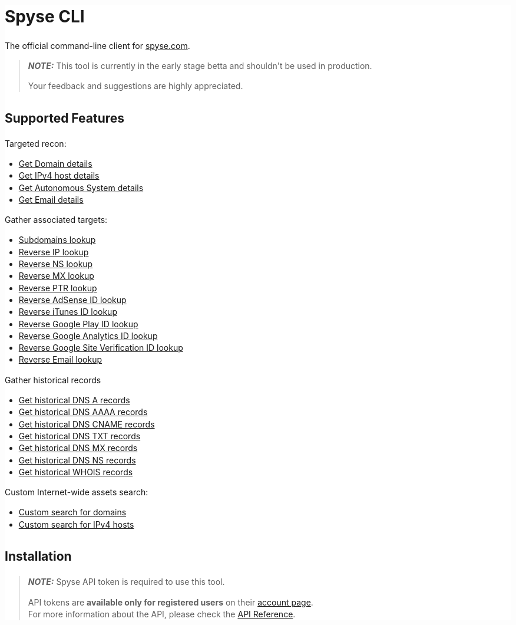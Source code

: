 # Spyse CLI

The official command-line client for [spyse.com](https://spyse.com/).
> **_NOTE:_**  This tool is currently in the early stage betta and shouldn't be used in production.
> 
> Your feedback and suggestions are highly appreciated.
## Supported Features

Targeted recon:

- [Get Domain details](#get-domain-details)
- [Get IPv4 host details](#get-ipv4-host-details)
- [Get Autonomous System details](#get-autonomous-system-details)
- [Get Email details](#get-email-details)

Gather associated targets:

- [Subdomains lookup](#subdomains-lookup)
- [Reverse IP lookup](#reverse-ip-lookup)
- [Reverse NS lookup](#reverse-ns-lookup)
- [Reverse MX lookup](#reverse-mx-lookup)
- [Reverse PTR lookup](#reverse-ptr-lookup)
- [Reverse AdSense ID lookup](#reverse-adsense-id-lookup)
- [Reverse iTunes ID lookup](#reverse-itunes-id--lookup)
- [Reverse Google Play ID lookup](#reverse-google-play-id-lookup)
- [Reverse Google Analytics ID lookup](#reverse-google-analytics-id-lookup)
- [Reverse Google Site Verification ID lookup](#reverse-google-site-verification-id-lookup)
- [Reverse Email lookup](#reverse-email-lookup)
  
Gather historical records

- [Get historical DNS A records](#historical-dns-a-records)
- [Get historical DNS AAAA records](#historical-dns-aaaa-records)
- [Get historical DNS CNAME records](#historical-dns-cnmae-records)
- [Get historical DNS TXT records](#historical-dns-txt-records)
- [Get historical DNS MX records](#historical-dns-mx-records)
- [Get historical DNS NS records](#historical-dns-ns-records)
- [Get historical WHOIS records](#historical-whois-records)
  

Custom Internet-wide assets search:
- [Custom search for domains](#custom-search-for-domains)
- [Custom search for IPv4 hosts](#custom-search-for-ipv4-hosts)


## Installation
> **_NOTE:_**  Spyse API token is required to use this tool.
> 
> API tokens are **available only for registered users** on their [account page](https://spyse.com/user).   
> For more information about the API, please check the [API Reference](https://spyse-dev.readme.io/reference/quick-start).
